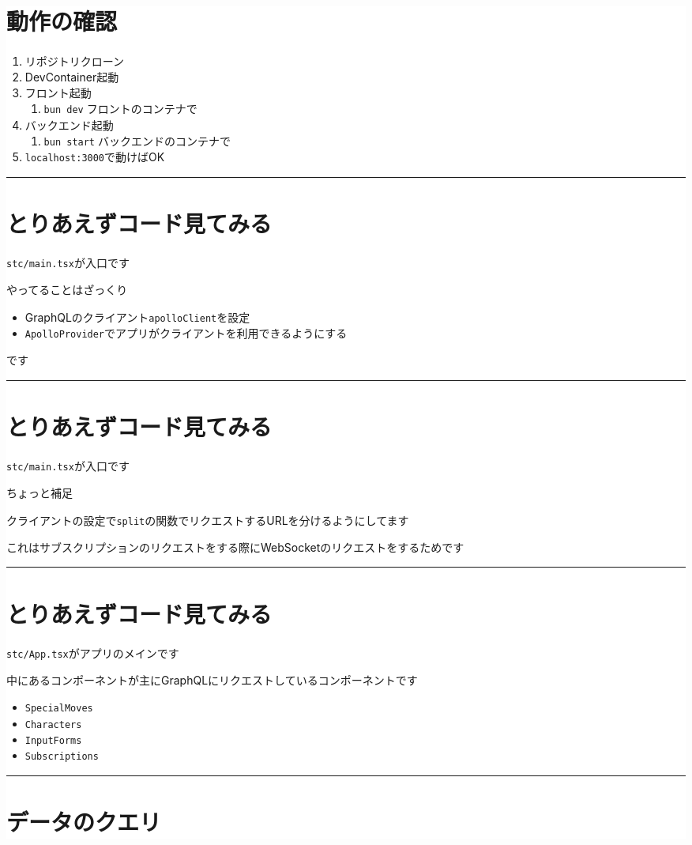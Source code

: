 
# 動作の確認

1. リポジトリクローン
2. DevContainer起動
3. フロント起動
   1. `bun dev` フロントのコンテナで
4. バックエンド起動
   1. `bun start` バックエンドのコンテナで
5. `localhost:3000`で動けばOK

---

# とりあえずコード見てみる

`stc/main.tsx`が入口です

やってることはざっくり

- GraphQLのクライアント`apolloClient`を設定
- `ApolloProvider`でアプリがクライアントを利用できるようにする

です

---

# とりあえずコード見てみる

`stc/main.tsx`が入口です

ちょっと補足

クライアントの設定で`split`の関数でリクエストするURLを分けるようにしてます

これはサブスクリプションのリクエストをする際にWebSocketのリクエストをするためです

---

# とりあえずコード見てみる

`stc/App.tsx`がアプリのメインです

中にあるコンポーネントが主にGraphQLにリクエストしているコンポーネントです

- `SpecialMoves`
- `Characters`
- `InputForms`
- `Subscriptions`

---

# データのクエリ
